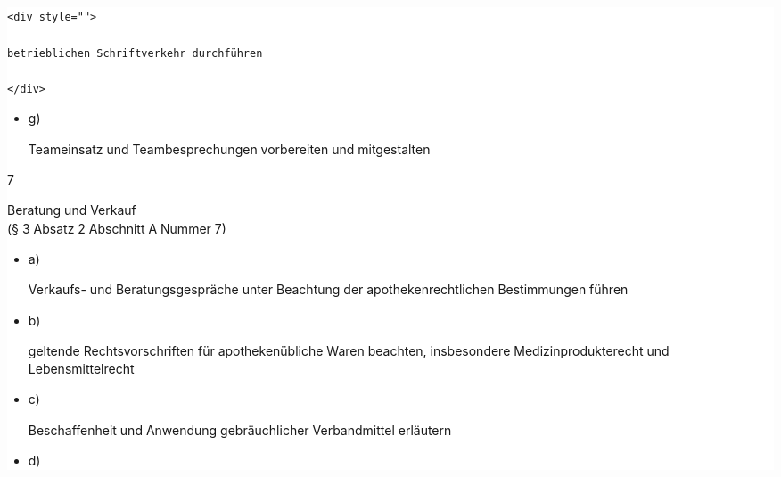     <div style="">
    
    betrieblichen Schriftverkehr durchführen
    
    </div>

  - g)
    
    <div style="">
    
    Teameinsatz und Teambesprechungen vorbereiten und mitgestalten
    
    </div>

</td>

</tr>

<tr>

<td style="border-right: 0.5pt solid ; border-bottom: 0.5pt solid ; " align="center" valign="top" charoff="50">

7

</td>

<td style="border-right: 0.5pt solid ; border-bottom: 0.5pt solid ; " align="left" valign="top" charoff="50">

Beratung und Verkauf  
(§ 3 Absatz 2 Abschnitt A Nummer 7)

</td>

<td style="border-bottom: 0.5pt solid ; " align="left" valign="top" charoff="50">

  - a)
    
    <div style="">
    
    Verkaufs- und Beratungsgespräche unter Beachtung der
    apothekenrechtlichen Bestimmungen führen
    
    </div>

  - b)
    
    <div style="">
    
    geltende Rechtsvorschriften für apothekenübliche Waren beachten,
    insbesondere Medizinprodukterecht und Lebensmittelrecht
    
    </div>

  - c)
    
    <div style="">
    
    Beschaffenheit und Anwendung gebräuchlicher Verbandmittel erläutern
    
    </div>

  - d)
    